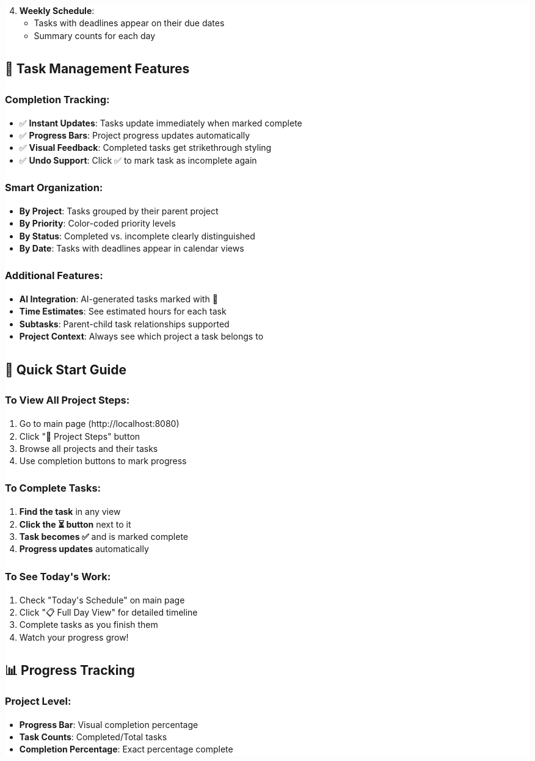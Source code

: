 4. **Weekly Schedule**:
   - Tasks with deadlines appear on their due dates
   - Summary counts for each day

## 🔧 **Task Management Features**

### **Completion Tracking:**
- ✅ **Instant Updates**: Tasks update immediately when marked complete
- ✅ **Progress Bars**: Project progress updates automatically
- ✅ **Visual Feedback**: Completed tasks get strikethrough styling
- ✅ **Undo Support**: Click ✅ to mark task as incomplete again

### **Smart Organization:**
- **By Project**: Tasks grouped by their parent project
- **By Priority**: Color-coded priority levels
- **By Status**: Completed vs. incomplete clearly distinguished
- **By Date**: Tasks with deadlines appear in calendar views

### **Additional Features:**
- **AI Integration**: AI-generated tasks marked with 🤖
- **Time Estimates**: See estimated hours for each task
- **Subtasks**: Parent-child task relationships supported
- **Project Context**: Always see which project a task belongs to

## 🚀 **Quick Start Guide**

### **To View All Project Steps:**
1. Go to main page (http://localhost:8080)
2. Click "🎯 Project Steps" button
3. Browse all projects and their tasks
4. Use completion buttons to mark progress

### **To Complete Tasks:**
1. **Find the task** in any view
2. **Click the ⏳ button** next to it
3. **Task becomes ✅** and is marked complete
4. **Progress updates** automatically

### **To See Today's Work:**
1. Check "Today's Schedule" on main page
2. Click "📋 Full Day View" for detailed timeline
3. Complete tasks as you finish them
4. Watch your progress grow!

## 📊 **Progress Tracking**

### **Project Level:**
- **Progress Bar**: Visual completion percentage
- **Task Counts**: Completed/Total tasks
- **Completion Percentage**: Exact percentage complete
